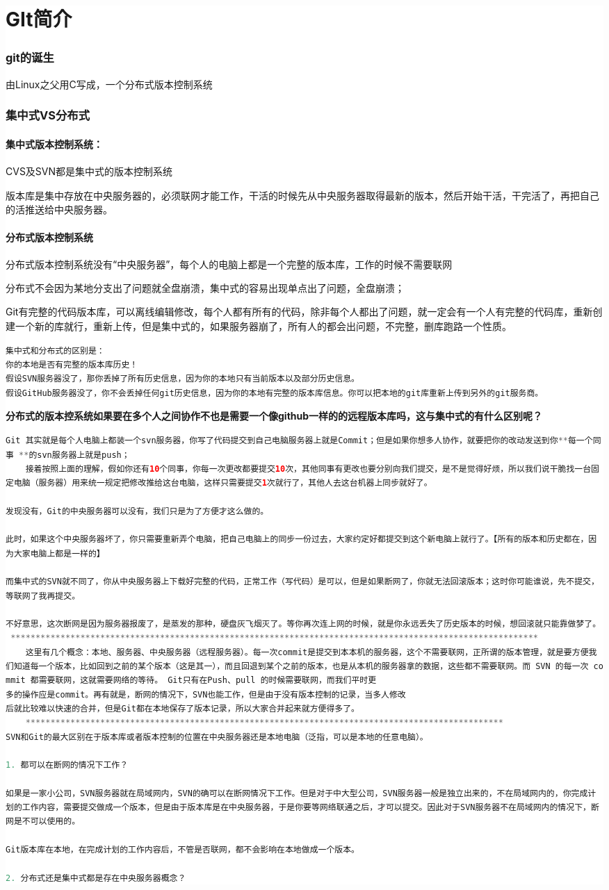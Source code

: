 # GIt简介

### git的诞生

由Linux之父用C写成，一个分布式版本控制系统

### 集中式VS分布式

#### 集中式版本控制系统：

CVS及SVN都是集中式的版本控制系统

版本库是集中存放在中央服务器的，必须联网才能工作，干活的时候先从中央服务器取得最新的版本，然后开始干活，干完活了，再把自己的活推送给中央服务器。

#### 分布式版本控制系统

分布式版本控制系统没有“中央服务器”，每个人的电脑上都是一个完整的版本库，工作的时候不需要联网

分布式不会因为某地分支出了问题就全盘崩溃，集中式的容易出现单点出了问题，全盘崩溃；

Git有完整的代码版本库，可以离线编辑修改，每个人都有所有的代码，除非每个人都出了问题，就一定会有一个人有完整的代码库，重新创建一个新的库就行，重新上传，但是集中式的，如果服务器崩了，所有人的都会出问题，不完整，删库跑路一个性质。

```java
集中式和分布式的区别是：
你的本地是否有完整的版本库历史！
假设SVN服务器没了，那你丢掉了所有历史信息，因为你的本地只有当前版本以及部分历史信息。
假设GitHub服务器没了，你不会丢掉任何git历史信息，因为你的本地有完整的版本库信息。你可以把本地的git库重新上传到另外的git服务商。
```

**分布式的版本控系统如果要在多个人之间协作不也是需要一个像github一样的的远程版本库吗，这与集中式的有什么区别呢？**

```java
Git 其实就是每个人电脑上都装一个svn服务器，你写了代码提交到自己电脑服务器上就是Commit；但是如果你想多人协作，就要把你的改动发送到你**每一个同事 **的svn服务器上就是push；
    接着按照上面的理解，假如你还有10个同事，你每一次更改都要提交10次，其他同事有更改也要分别向我们提交，是不是觉得好烦，所以我们说干脆找一台固定电脑（服务器）用来统一规定把修改推给这台电脑，这样只需要提交1次就行了，其他人去这台机器上同步就好了。

发现没有，Git的中央服务器可以没有，我们只是为了方便才这么做的。

此时，如果这个中央服务器坏了，你只需要重新弄个电脑，把自己电脑上的同步一份过去，大家约定好都提交到这个新电脑上就行了。【所有的版本和历史都在，因为大家电脑上都是一样的】

而集中式的SVN就不同了，你从中央服务器上下载好完整的代码，正常工作（写代码）是可以，但是如果断网了，你就无法回滚版本；这时你可能谁说，先不提交，等联网了我再提交。

不好意思，这次断网是因为服务器报废了，是蒸发的那种，硬盘灰飞烟灭了。等你再次连上网的时候，就是你永远丢失了历史版本的时候，想回滚就只能靠做梦了。
 **********************************************************************************************************
    这里有几个概念：本地、服务器、中央服务器（远程服务器）。每一次commit是提交到本本机的服务器，这个不需要联网，正所谓的版本管理，就是要方便我们知道每一个版本，比如回到之前的某个版本（这是其一），而且回退到某个之前的版本，也是从本机的服务器拿的数据，这些都不需要联网。而 SVN 的每一次 commit 都需要联网，这就需要网络的等待。 Git只有在Push、pull 的时候需要联网，而我们平时更
多的操作应是commit。再有就是，断网的情况下，SVN也能工作，但是由于没有版本控制的记录，当多人修改
后就比较难以快速的合并，但是Git都在本地保存了版本记录，所以大家合并起来就方便得多了。
    ************************************************************************************************
SVN和Git的最大区别在于版本库或者版本控制的位置在中央服务器还是本地电脑（泛指，可以是本地的任意电脑）。
   
1. 都可以在断网的情况下工作？

如果是一家小公司，SVN服务器就在局域网内，SVN的确可以在断网情况下工作。但是对于中大型公司，SVN服务器一般是独立出来的，不在局域网内的，你完成计划的工作内容，需要提交做成一个版本，但是由于版本库是在中央服务器，于是你要等网络联通之后，才可以提交。因此对于SVN服务器不在局域网内的情况下，断网是不可以使用的。

Git版本库在本地，在完成计划的工作内容后，不管是否联网，都不会影响在本地做成一个版本。

2. 分布式还是集中式都是存在中央服务器概念？

```
